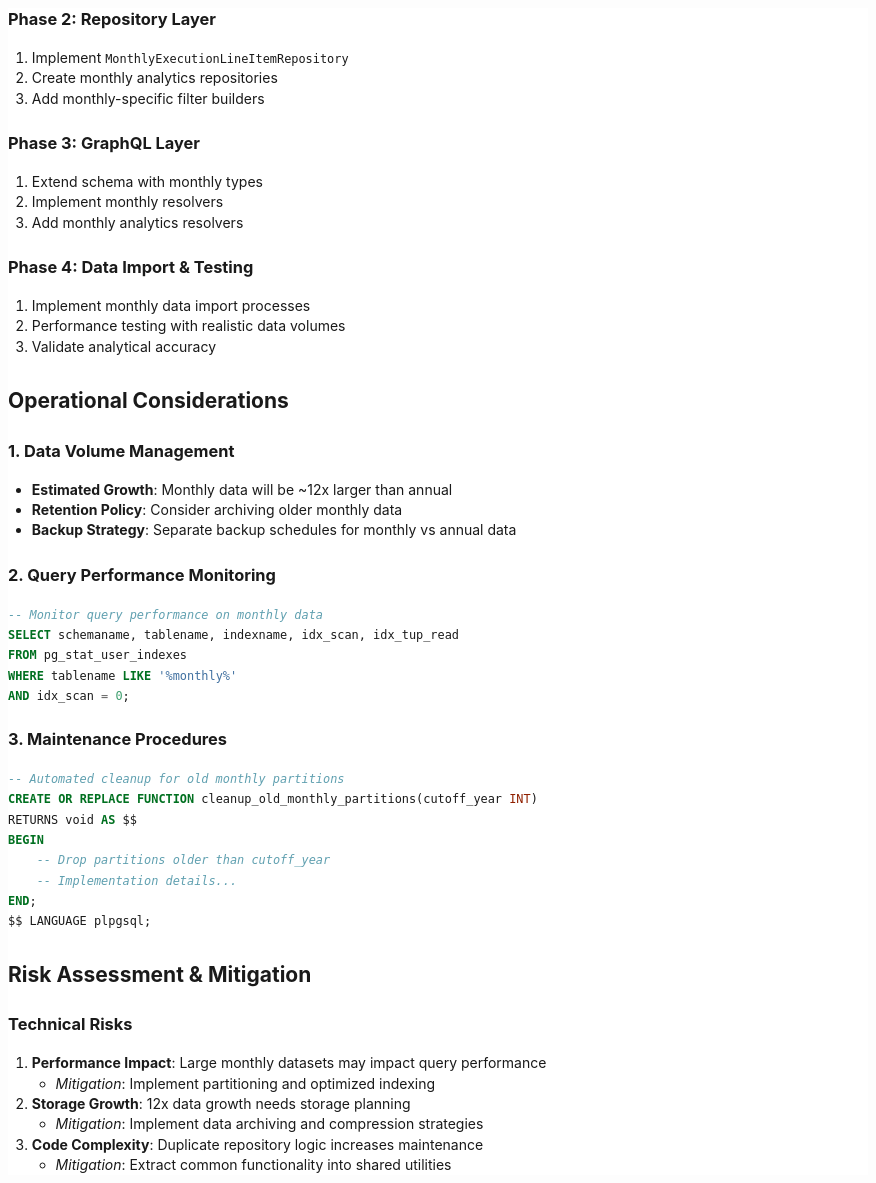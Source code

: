 ### Phase 2: Repository Layer
1. Implement `MonthlyExecutionLineItemRepository`
2. Create monthly analytics repositories
3. Add monthly-specific filter builders

### Phase 3: GraphQL Layer
1. Extend schema with monthly types
2. Implement monthly resolvers
3. Add monthly analytics resolvers

### Phase 4: Data Import & Testing
1. Implement monthly data import processes
2. Performance testing with realistic data volumes
3. Validate analytical accuracy

## Operational Considerations

### 1. Data Volume Management
- **Estimated Growth**: Monthly data will be ~12x larger than annual
- **Retention Policy**: Consider archiving older monthly data
- **Backup Strategy**: Separate backup schedules for monthly vs annual data

### 2. Query Performance Monitoring
```sql
-- Monitor query performance on monthly data
SELECT schemaname, tablename, indexname, idx_scan, idx_tup_read
FROM pg_stat_user_indexes 
WHERE tablename LIKE '%monthly%'
AND idx_scan = 0;
```

### 3. Maintenance Procedures
```sql
-- Automated cleanup for old monthly partitions
CREATE OR REPLACE FUNCTION cleanup_old_monthly_partitions(cutoff_year INT) 
RETURNS void AS $$
BEGIN
    -- Drop partitions older than cutoff_year
    -- Implementation details...
END;
$$ LANGUAGE plpgsql;
```

## Risk Assessment & Mitigation

### Technical Risks
1. **Performance Impact**: Large monthly datasets may impact query performance
   - *Mitigation*: Implement partitioning and optimized indexing
2. **Storage Growth**: 12x data growth needs storage planning
   - *Mitigation*: Implement data archiving and compression strategies
3. **Code Complexity**: Duplicate repository logic increases maintenance
   - *Mitigation*: Extract common functionality into shared utilities
